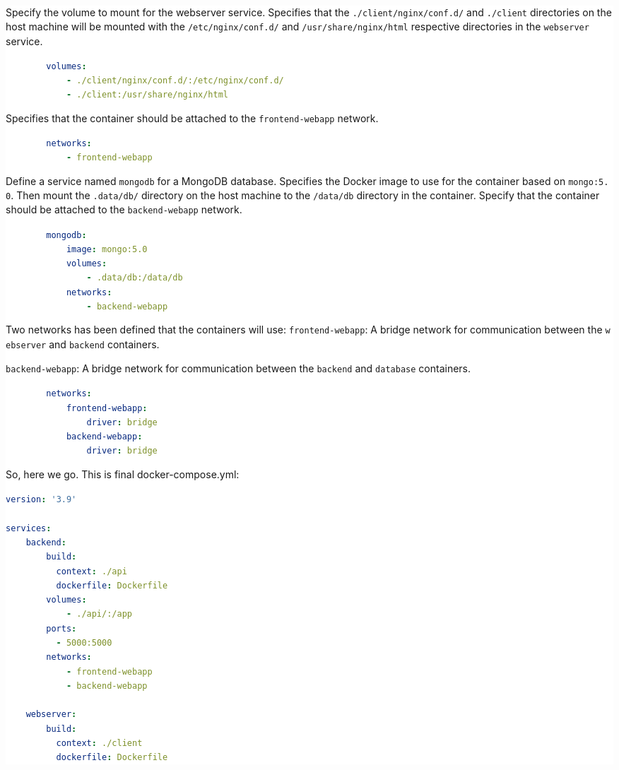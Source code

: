 ```yml
```

Specify the volume to mount for the webserver service. Specifies that the `./client/nginx/conf.d/` and `./client` directories on the host machine will be mounted with the `/etc/nginx/conf.d/` and `/usr/share/nginx/html` respective directories in the `webserver` service.

```yml
        volumes:
            - ./client/nginx/conf.d/:/etc/nginx/conf.d/
            - ./client:/usr/share/nginx/html
```

Specifies that the container should be attached to the `frontend-webapp` network.
```yml
        networks:
            - frontend-webapp
```

Define a service named `mongodb` for a MongoDB database. Specifies the Docker image to use for the container based on `mongo:5.0`. Then mount the `.data/db/` directory on the host machine to the `/data/db` directory in the container.
Specify that the container should be attached to the `backend-webapp` network.

```yml
        mongodb:
            image: mongo:5.0      
            volumes:
                - .data/db:/data/db
            networks:
                - backend-webapp

```
Two networks has been defined that the containers will use:
`frontend-webapp`: A bridge network for communication between the `webserver` and `backend` containers.

`backend-webapp`: A bridge network for communication between the `backend` and `database` containers.

```yml
        networks:
            frontend-webapp:
                driver: bridge
            backend-webapp:
                driver: bridge
```   

So, here we go. This is final docker-compose.yml:

```yml
version: '3.9'

services:
    backend:
        build:
          context: ./api
          dockerfile: Dockerfile
        volumes:
            - ./api/:/app
        ports:
          - 5000:5000
        networks:
            - frontend-webapp
            - backend-webapp

    webserver:
        build:
          context: ./client
          dockerfile: Dockerfile
```